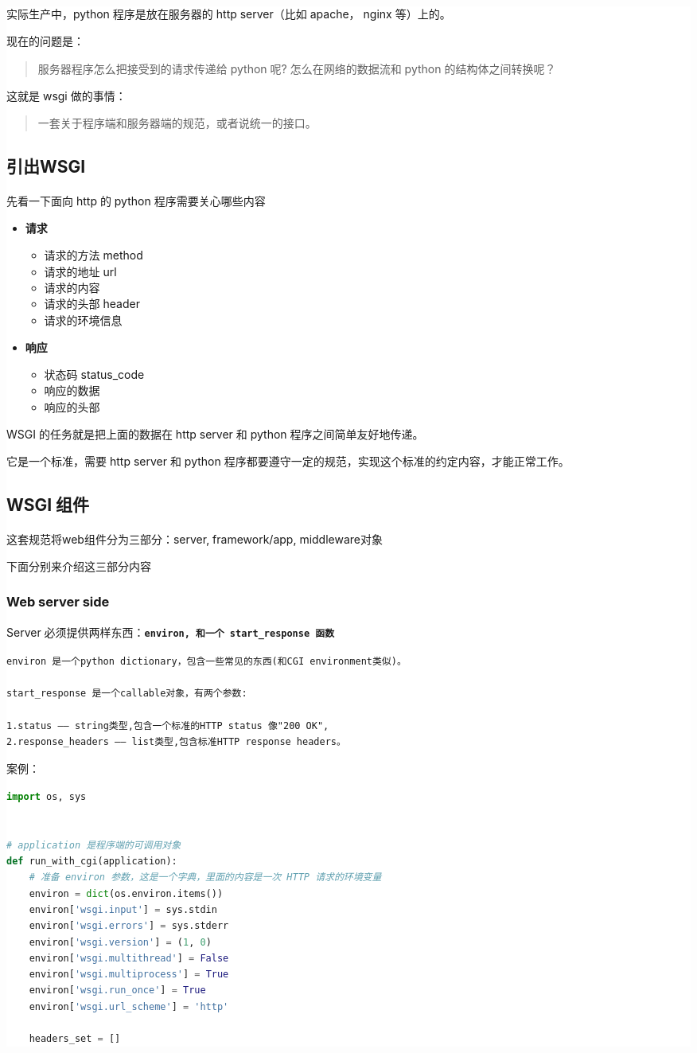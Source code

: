 实际生产中，python 程序是放在服务器的 http server（比如 apache， nginx 等）上的。

现在的问题是：
> 服务器程序怎么把接受到的请求传递给 python 呢?
> 怎么在网络的数据流和 python 的结构体之间转换呢？

这就是 wsgi 做的事情：
> 一套关于程序端和服务器端的规范，或者说统一的接口。



## 引出WSGI

先看一下面向 http 的 python 程序需要关心哪些内容

-  **请求**
    - 请求的方法 method
   - 请求的地址 url
	- 请求的内容
	- 请求的头部 header
	- 请求的环境信息

-  **响应**
	- 状态码 status_code
	- 响应的数据
	- 响应的头部

WSGI 的任务就是把上面的数据在 http server 和 python 程序之间简单友好地传递。

它是一个标准，需要 http server 和 python 程序都要遵守一定的规范，实现这个标准的约定内容，才能正常工作。


## WSGI 组件

这套规范将web组件分为三部分：server, framework/app, middleware对象

下面分别来介绍这三部分内容


### Web server side

Server 必须提供两样东西：**`environ, 和一个 start_response 函数`**

```
environ 是一个python dictionary，包含一些常见的东西(和CGI environment类似)。

start_response 是一个callable对象，有两个参数:

1.status —— string类型,包含一个标准的HTTP status 像"200 OK",
2.response_headers —— list类型,包含标准HTTP response headers。
```

案例：
```python
import os, sys


# application 是程序端的可调用对象
def run_with_cgi(application):
    # 准备 environ 参数，这是一个字典，里面的内容是一次 HTTP 请求的环境变量
    environ = dict(os.environ.items())
    environ['wsgi.input'] = sys.stdin
    environ['wsgi.errors'] = sys.stderr
    environ['wsgi.version'] = (1, 0)
    environ['wsgi.multithread'] = False
    environ['wsgi.multiprocess'] = True
    environ['wsgi.run_once'] = True
    environ['wsgi.url_scheme'] = 'http'

    headers_set = []
```